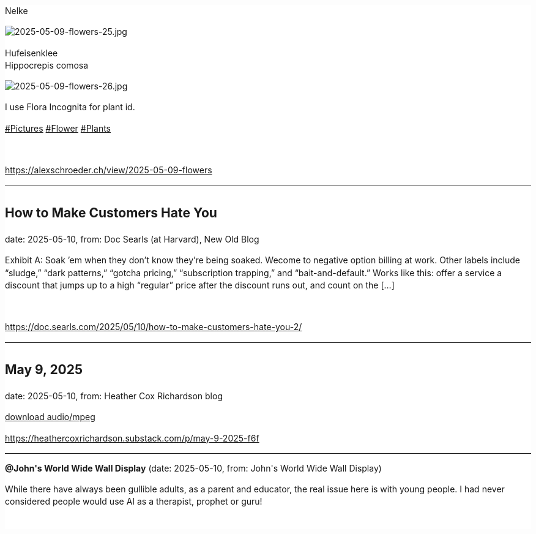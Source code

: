 <p>Nelke</p>

<p><img loading="lazy" src="2025-05-09-flowers-25.jpg" alt="2025-05-09-flowers-25.jpg" /></p>

<p>Hufeisenklee<br>
Hippocrepis comosa</p>

<p><img loading="lazy" src="2025-05-09-flowers-26.jpg" alt="2025-05-09-flowers-26.jpg" /></p>

<p>I use Flora Incognita for plant id.</p>

<p><a class="tag" href="/search/?q=%23Pictures">#Pictures</a> <a class="tag" href="/search/?q=%23Flower">#Flower</a> <a class="tag" href="/search/?q=%23Plants">#Plants</a></p> 

<br> 

<https://alexschroeder.ch/view/2025-05-09-flowers>

---

## How to Make Customers Hate You

date: 2025-05-10, from: Doc Searls (at Harvard), New Old Blog

Exhibit A: Soak &#8217;em when they don&#8217;t know they&#8217;re being soaked. Wecome to negative option billing at work. Other labels include &#8220;sludge,&#8221; &#8220;dark patterns,&#8221; &#8220;gotcha pricing,&#8221; &#8220;subscription trapping,&#8221; and &#8220;bait-and-default.&#8221; Works like this: offer a service a discount that jumps up to a high &#8220;regular&#8221; price after the discount runs out, and count on the [&#8230;] 

<br> 

<https://doc.searls.com/2025/05/10/how-to-make-customers-hate-you-2/>

---

## May 9, 2025

date: 2025-05-10, from: Heather Cox Richardson blog

 

<audio crossorigin="anonymous" controls="controls">
<source type="audio/mpeg" src="https://api.substack.com/feed/podcast/163285322/cca1de68cd89ed2b62a105ea2c6d41aa.mp3"></source>
</audio> <a href="https://api.substack.com/feed/podcast/163285322/cca1de68cd89ed2b62a105ea2c6d41aa.mp3" target="_blank">download audio/mpeg</a><br> 

<https://heathercoxrichardson.substack.com/p/may-9-2025-f6f>

---

**@John's World Wide Wall Display** (date: 2025-05-10, from: John's World Wide Wall Display)

While there have always been gullible adults, as a parent and educator, the real issue here is with young people. I had never considered people would use AI as a therapist, prophet or guru! 

<br> 
